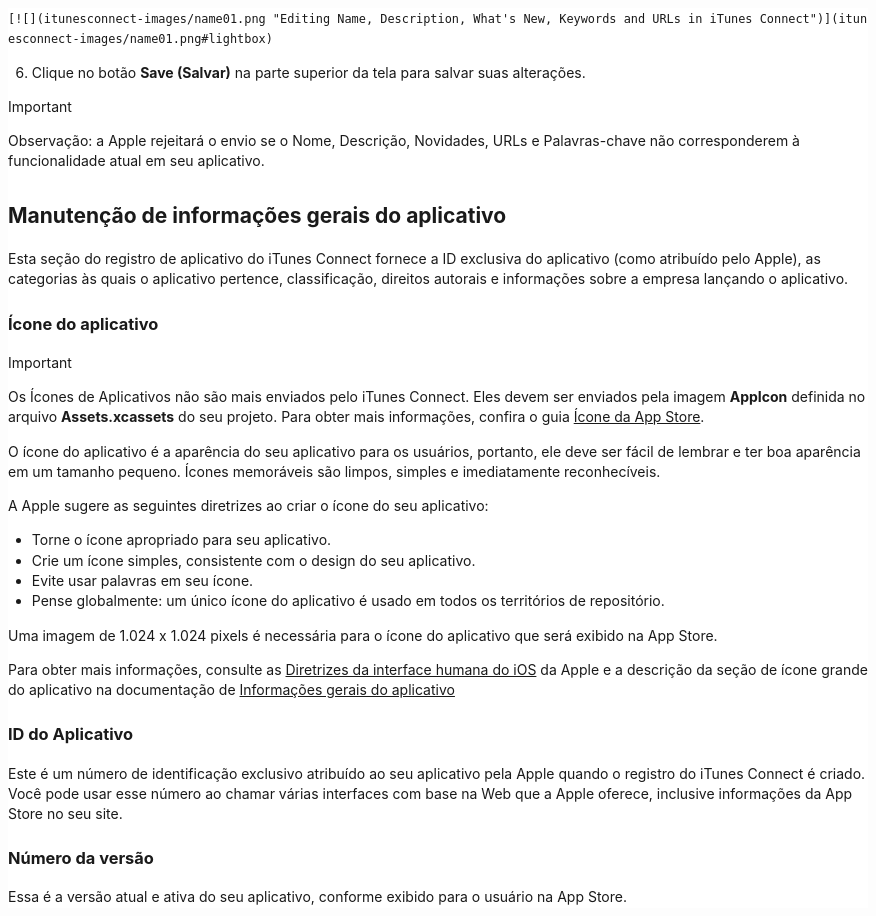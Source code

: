     [![](itunesconnect-images/name01.png "Editing Name, Description, What's New, Keywords and URLs in iTunes Connect")](itunesconnect-images/name01.png#lightbox)
6. Clique no botão **Save (Salvar)** na parte superior da tela para salvar suas alterações.

> [!IMPORTANT]
> Observação: a Apple rejeitará o envio se o Nome, Descrição, Novidades, URLs e Palavras-chave não corresponderem à funcionalidade atual em seu aplicativo.

<a name="general"></a>

## <a name="maintaining-general-app-information"></a>Manutenção de informações gerais do aplicativo

Esta seção do registro de aplicativo do iTunes Connect fornece a ID exclusiva do aplicativo (como atribuído pelo Apple), as categorias às quais o aplicativo pertence, classificação, direitos autorais e informações sobre a empresa lançando o aplicativo.

### <a name="app-icon"></a>Ícone do aplicativo

> [!IMPORTANT]
> Os Ícones de Aplicativos não são mais enviados pelo iTunes Connect. Eles devem ser enviados pela imagem **AppIcon** definida no arquivo **Assets.xcassets** do seu projeto. Para obter mais informações, confira o guia [Ícone da App Store](~/ios/app-fundamentals/images-icons/app-store-icon.md).

O ícone do aplicativo é a aparência do seu aplicativo para os usuários, portanto, ele deve ser fácil de lembrar e ter boa aparência em um tamanho pequeno. Ícones memoráveis são limpos, simples e imediatamente reconhecíveis.

A Apple sugere as seguintes diretrizes ao criar o ícone do seu aplicativo:

- Torne o ícone apropriado para seu aplicativo.
- Crie um ícone simples, consistente com o design do seu aplicativo.
- Evite usar palavras em seu ícone.
- Pense globalmente: um único ícone do aplicativo é usado em todos os territórios de repositório.

Uma imagem de 1.024 x 1.024 pixels é necessária para o ícone do aplicativo que será exibido na App Store.

Para obter mais informações, consulte as [Diretrizes da interface humana do iOS](https://developer.apple.com/library/ios/documentation/UserExperience/Conceptual/MobileHIG/index.html#//apple_ref/doc/uid/TP40006556) da Apple e a descrição da seção de ícone grande do aplicativo na documentação de [Informações gerais do aplicativo](https://developer.apple.com/library/ios/documentation/LanguagesUtilities/Conceptual/iTunesConnect_Guide/Appendices/Properties.html#//apple_ref/doc/uid/TP40011225-CH26-SW7)

### <a name="app-id"></a>ID do Aplicativo

Este é um número de identificação exclusivo atribuído ao seu aplicativo pela Apple quando o registro do iTunes Connect é criado. Você pode usar esse número ao chamar várias interfaces com base na Web que a Apple oferece, inclusive informações da App Store no seu site.

### <a name="version-number"></a>Número da versão

Essa é a versão atual e ativa do seu aplicativo, conforme exibido para o usuário na App Store.

